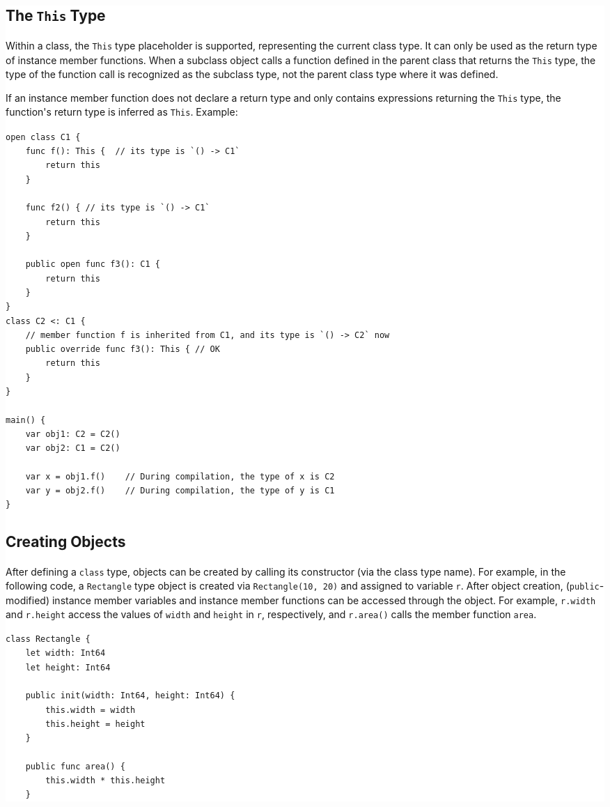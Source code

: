 ## The `This` Type

Within a class, the `This` type placeholder is supported, representing the current class type. It can only be used as the return type of instance member functions. When a subclass object calls a function defined in the parent class that returns the `This` type, the type of the function call is recognized as the subclass type, not the parent class type where it was defined.

If an instance member function does not declare a return type and only contains expressions returning the `This` type, the function's return type is inferred as `This`. Example:



```cangjie
open class C1 {
    func f(): This {  // its type is `() -> C1`
        return this
    }

    func f2() { // its type is `() -> C1`
        return this
    }

    public open func f3(): C1 {
        return this
    }
}
class C2 <: C1 {
    // member function f is inherited from C1, and its type is `() -> C2` now
    public override func f3(): This { // OK
        return this
    }
}

main() {
    var obj1: C2 = C2()
    var obj2: C1 = C2()

    var x = obj1.f()    // During compilation, the type of x is C2
    var y = obj2.f()    // During compilation, the type of y is C1
}
```

## Creating Objects

After defining a `class` type, objects can be created by calling its constructor (via the class type name). For example, in the following code, a `Rectangle` type object is created via `Rectangle(10, 20)` and assigned to variable `r`. After object creation, (`public`-modified) instance member variables and instance member functions can be accessed through the object. For example, `r.width` and `r.height` access the values of `width` and `height` in `r`, respectively, and `r.area()` calls the member function `area`.



```cangjie
class Rectangle {
    let width: Int64
    let height: Int64

    public init(width: Int64, height: Int64) {
        this.width = width
        this.height = height
    }

    public func area() {
        this.width * this.height
    }
```